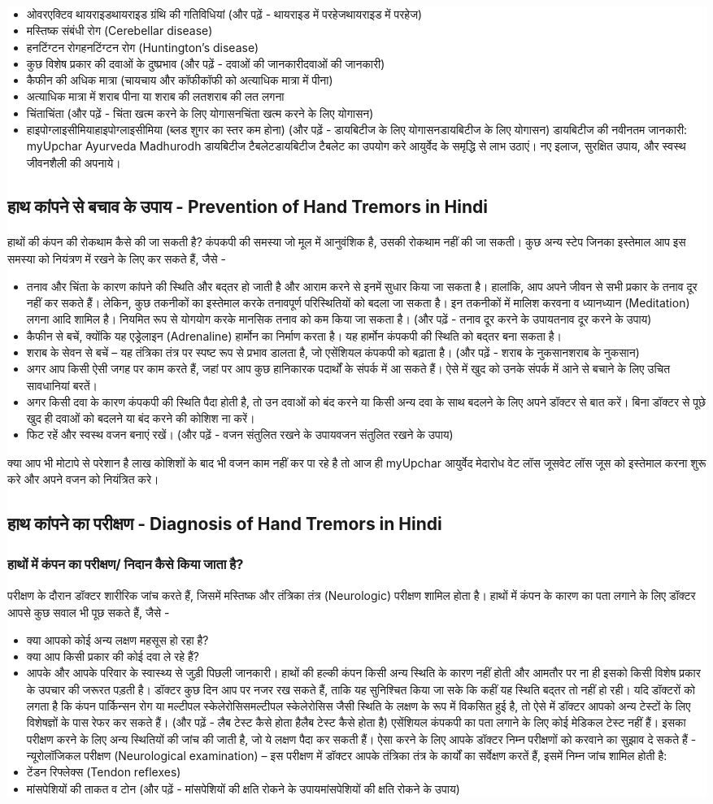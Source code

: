 - ओवरएक्टिव थायराइडथायराइड ग्रंथि की गतिविधियां (और पढ़ें - थायराइड में परहेजथायराइड में परहेज)
- मस्तिष्क संबंधी रोग (Cerebellar disease)
- हनटिंग्टन रोगहनटिंग्टन रोग (Huntington’s disease)
- कुछ विशेष प्रकार की दवाओं के दुष्प्रभाव (और पढ़ें - दवाओं की जानकारीदवाओं की जानकारी)
- कैफीन की अधिक मात्रा (चायचाय और कॉफीकॉफी को अत्याधिक मात्रा में पीना)
- अत्याधिक मात्रा में शराब पीना या शराब की लतशराब की लत लगना
- चिंताचिंता (और पढ़ें - चिंता खत्म करने के लिए योगासनचिंता खत्म करने के लिए योगासन)
- हाइपोग्लाइसीमियाहाइपोग्लाइसीमिया (ब्लड शुगर का स्तर कम होना)
(और पढ़ें - डायबिटीज के लिए योगासनडायबिटीज के लिए योगासन)
डायबिटीज की नवीनतम जानकारी:  myUpchar Ayurveda Madhurodh डायबिटीज टैबलेटडायबिटीज टैबलेट का उपयोग करे आयुर्वेद के समृद्धि से लाभ उठाएं। नए इलाज, सुरक्षित उपाय, और स्वस्थ जीवनशैली की अपनाये।

## हाथ कांपने से बचाव के उपाय - Prevention of Hand Tremors in Hindi
हाथों की कंपन की रोकथाम कैसे की जा सकती है?
कंपकपी की समस्या जो मूल में आनुवंशिक है, उसकी रोकथाम नहीं की जा सकती। कुछ अन्य स्टेप जिनका इस्तेमाल आप इस समस्या को नियंत्रण में रखने के लिए कर सकते हैं, जैसे -
- तनाव और चिंता के कारण कांपने की स्थिति और बद्तर हो जाती है और आराम करने से इनमें सुधार किया जा सकता है। हालांकि, आप अपने जीवन से सभी प्रकार के तनाव दूर नहीं कर सकते हैं। लेकिन, कुछ तकनीकों का इस्तेमाल करके तनावपूर्ण परिस्थितियों को बदला जा सकता है। इन तकनीकों में मालिश करवना व ध्यानध्यान (Meditation) लगना आदि शामिल है। नियमित रूप से योगयोग करके मानसिक तनाव को कम किया जा सकता है। (और पढ़ें - तनाव दूर करने के उपायतनाव दूर करने के उपाय)
- कैफीन से बचें, क्योंकि यह एड्रेलाइन (Adrenaline) हार्मोन का निर्माण करता है। यह हार्मोन कंपकपी की स्थिति को बद्तर बना सकता है।
- शराब के सेवन से बचें – यह तंत्रिका तंत्र पर स्पष्ट रूप से प्रभाव डालता है, जो एसेंशियल कंपकपी को बढ़ाता है। (और पढ़ें - शराब के नुकसानशराब के नुकसान)
- अगर आप किसी ऐसी जगह पर काम करते हैं, जहां पर आप कुछ हानिकारक पदार्थों के संपर्क में आ सकते हैं। ऐसे में खुद को उनके संपर्क में आने से बचाने के लिए उचित सावधानियां बरतें।
- अगर किसी दवा के कारण कंपकपी की स्थिति पैदा होती है, तो उन दवाओं को बंद करने या किसी अन्य दवा के साथ बदलने के लिए अपने डॉक्टर से बात करें। बिना डॉक्टर से पूछे खुद ही दवाओं को बदलने या बंद करने की कोशिश ना करें।
- फिट रहें और स्वस्थ वजन बनाएं रखें।
(और पढ़ें - वजन संतुलित रखने के उपायवजन संतुलित रखने के उपाय)


क्या आप भी मोटापे से परेशान है लाख कोशिशों के बाद भी वजन काम नहीं कर पा रहे है तो आज ही myUpchar आयुर्वेद मेदारोध वेट लॉस जूसवेट लॉस जूस को इस्तेमाल करना शुरू करे और अपने वजन को नियंत्रित करे।

## हाथ कांपने का परीक्षण - Diagnosis of Hand Tremors in Hindi
### हाथों में कंपन का परीक्षण/ निदान कैसे किया जाता है?
परीक्षण के दौरान डॉक्टर शारीरिक जांच करते हैं, जिसमें मस्तिष्क और तंत्रिका तंत्र (Neurologic) परीक्षण शामिल होता है। हाथों में कंपन के कारण का पता लगाने के लिए डॉक्टर आपसे कुछ सवाल भी पूछ सकते हैं, जैसे -
- क्या आपको कोई अन्य लक्षण महसूस हो रहा है?
- क्या आप किसी प्रकार की कोई दवा ले रहे हैं?
- आपके और आपके परिवार के स्वास्थ्य से जुड़ी पिछली जानकारी।
हाथों की हल्की कंपन किसी अन्य स्थिति के कारण नहीं होती और आमतौर पर ना ही इसको किसी विशेष प्रकार के उपचार की जरूरत पड़ती है। डॉक्टर कुछ दिन आप पर नजर रख सकते हैं, ताकि यह सुनिश्चित किया जा सके कि कहीं यह स्थिति बद्तर तो नहीं हो रही। यदि डॉक्टरों को लगता है कि कंपन पार्किन्सन रोग या मल्टीपल स्केलेरोसिसमल्टीपल स्केलेरोसिस जैसी स्थिति के लक्षण के रूप में विकसित हुई है, तो ऐसे में डॉक्टर आपको अन्य टेस्टों के लिए विशेषज्ञों के पास रेफर कर सकते हैं।
(और पढ़ें - लैब टेस्ट कैसे होता हैलैब टेस्ट कैसे होता है)
एसेंशियल कंपकपी का पता लगाने के लिए कोई मेडिकल टेस्ट नहीं हैं। इसका परीक्षण करने के लिए अन्य स्थितियों की जांच की जाती है, जो ये लक्षण पैदा कर सकती हैं। ऐसा करने के लिए आपके डॉक्टर निम्न परीक्षणों को करवाने का सुझाव दे सकते हैं -
न्यूरोलॉजिकल परीक्षण (Neurological examination) –
इस परीक्षण में डॉक्टर आपके तंत्रिका तंत्र के कार्यों का सर्वेक्षण करतें हैं, इसमें निम्न जांच शामिल होती है:
- टेंडन रिफ्लेक्स (Tendon reflexes)
- मांसपेशियों की ताकत व टोन (और पढ़ें - मांसपेशियों की क्षति रोकने के उपायमांसपेशियों की क्षति रोकने के उपाय)